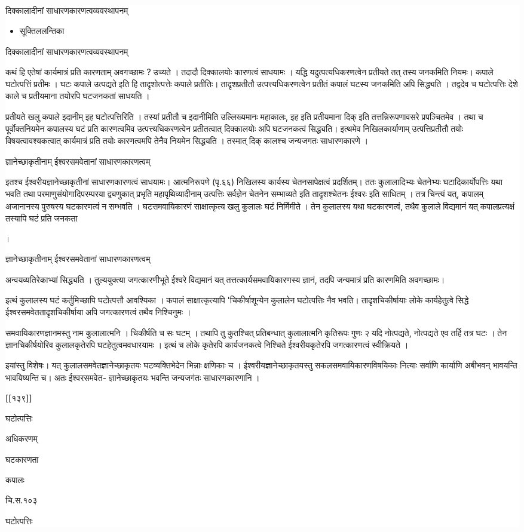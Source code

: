 दिक्कालादीनां साधारणकारणत्वव्यवस्थापनम् 

+ सूक्तिललन्तिका 

दिक्कालादीनां साधारणकारणत्वव्यवस्थापनम् 

कथं हि एतेषां कार्यमात्रं प्रति कारणताम् अवगच्छामः ? उच्यते । तदादौ दिक्कालयोः कारणत्वं साधयामः । यद्धि यदुत्पत्यधिकरणत्वेन प्रतीयते तत् तस्य जनकमिति नियमः। कपाले घटोत्पत्तिं प्रतीमः । घटः कपाले उत्पद्यते इति हि तादृशोत्पत्तेः कपाले प्रतीतिः। तादृशप्रतीतौ उत्पत्त्यधिकरणत्वेन प्रतीतं कपालं घटस्य जनकमिति अपि सिद्ध्यति । तद्वदेव च घटोत्पत्तिः देशे काले च प्रतीयमाना तयोरपि घटजनकतां साधयति । 

प्रतीयते खलु कपाले इदानीम् इह घटोत्पत्तिरिति । तस्यां प्रतीतौ च इदानीमिति उल्लिख्यमानः महाकालः, इह इति प्रतीयमाना दिक् इति तत्तन्निरूपणावसरे प्रपञ्चितमेव । तथा च पूर्वोक्तनियमेन कपालस्य घटं प्रति कारणत्वमिव उत्पत्त्यधिकरणत्वेन प्रतीतत्वात् दिक्कालयोः अपि घटजनकत्वं सिद्ध्यति। इत्थमेव निखिलकार्याणाम् उत्पत्तिप्रतीतौ तयोः विषयत्वावश्यकत्वात् कार्यमात्रं प्रति तयोः कारणत्वमपि तेनैव नियमेन सिद्ध्यति । तस्मात् दिक् कालश्च जन्यजगतः साधारणकारणे । 

ज्ञानेच्छाकृतीनाम् ईश्वरसमवेतानां साधारणकारणत्वम् 

इतश्च ईश्वरीयज्ञानेच्छाकृतीनां साधारणकारणत्वं साधयामः। आत्मनिरूपणे (पृ.६६) निखिलस्य कार्यस्य चेतनसापेक्षत्वं प्रदर्शितम्। ततः कुलालादिभ्यः चेतनेभ्यः घटादिकार्योपत्तिः यथा भवति तथा परमाणुसंयोगादिपरम्परया द्व्यणुकात् प्रभृति महापृथिव्यादीनाम् उत्पत्तिः सर्वज्ञेन चेतनेन सम्भाव्यते इति तादृशश्चेतनः ईश्वरः इति साधितम् । तत्र चिन्त्यं यत्, कपालम् अजानानस्य पुरुषस्य घटकारणत्वं न सम्भवति । घटसमवायिकारणं साक्षात्कृत्य खलु कुलालः घटं निर्मिमीते । तेन कुलालस्य यथा घटकारणत्वं, तथैव कुलाले विद्यमानं यत् कपालप्रत्यक्षं तस्यापि घटं प्रति जनकता 

। 

ज्ञानेच्छाकृतीनाम् ईश्वरसमवेतानां साधारणकारणत्वम् 

अन्वयव्यतिरेकाभ्यां सिद्ध्यति । तुल्ययुक्त्या जगत्कारणीभूते ईश्वरे विद्यमानं यत् तत्तत्कार्यसमवायिकारणस्य ज्ञानं, तदपि जन्यमात्रं प्रति कारणमिति अवगच्छामः। 

इत्थं कुलालस्य घटं कर्तुमिच्छापि घटोत्पत्तौ आवश्यिका । कपालं साक्षात्कृत्यापि 'चिकीर्षाशून्येन कुलालेन घटोत्पत्तिः नैव भवति। तादृशचिकीर्षायाः लोके कार्यहेतुत्वे सिद्धे ईश्वरसमवेततादृशचिकीर्षाया अपि जगत्कारणत्वं तथैव निश्चिनुमः । 

समवायिकारणज्ञानमस्तु नाम कुलालात्मनि । चिकीर्षति च सः घटम् । तथापि तु कुतश्चित् प्रतिबन्धात् कुलालात्मनि कृतिरूपः गुणः २ यदि नोत्पद्यते, नोत्पद्यते एव तर्हि तत्र घटः । तेन ज्ञानचिकीर्षयोरिव कुलालकृतेरपि घटहेतुत्वमवधारयामः । इत्थं च लोके कृतेरपि कार्यजनकत्वे निश्चिते ईश्वरीयकृतेरपि जगत्कारणत्वं स्वीक्रियते । 

इयांस्तु विशेषः। यत् कुलालसमवेतज्ञानेच्छाकृतयः घटव्यक्तिभेदेन भिन्नाः क्षणिकाः च । ईश्वरीयज्ञानेच्छाकृतयस्तु सकलसमवायिकारणविषयिकाः नित्याः सर्वाणि कार्याणि अबीभवन् भावयन्ति भावयिष्यन्ति च। अतः ईश्वरसमवेत- ज्ञानेच्छाकृतयः भवन्ति जन्यजग॑तः साधारणकारणानि । 

[[१३९]]

घटोत्पत्तिः 

अधिकरणम् 

घटकारणता 

कपालः 

चि.स.१०३ 

घटोत्पत्तिः 
